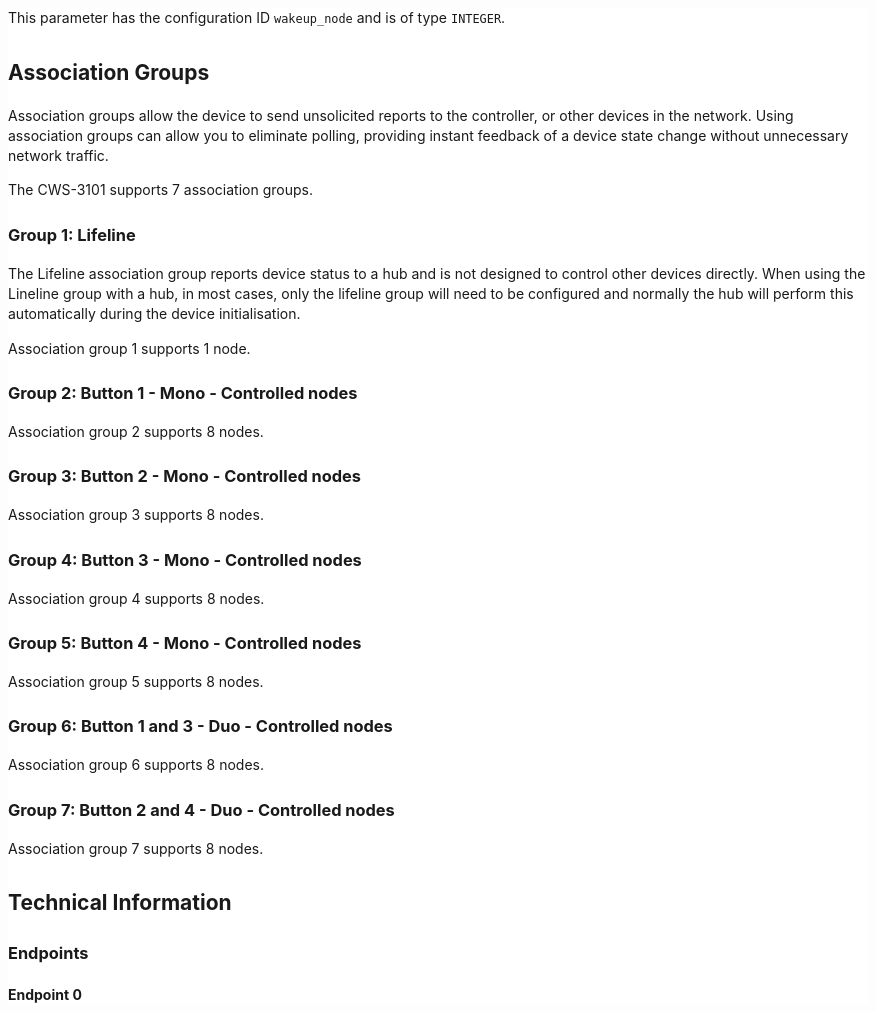 This parameter has the configuration ID ```wakeup_node``` and is of type ```INTEGER```.


## Association Groups

Association groups allow the device to send unsolicited reports to the controller, or other devices in the network. Using association groups can allow you to eliminate polling, providing instant feedback of a device state change without unnecessary network traffic.

The CWS-3101 supports 7 association groups.

### Group 1: Lifeline

The Lifeline association group reports device status to a hub and is not designed to control other devices directly. When using the Lineline group with a hub, in most cases, only the lifeline group will need to be configured and normally the hub will perform this automatically during the device initialisation.

Association group 1 supports 1 node.

### Group 2: Button 1 - Mono - Controlled nodes


Association group 2 supports 8 nodes.

### Group 3: Button 2 - Mono - Controlled nodes


Association group 3 supports 8 nodes.

### Group 4: Button 3 - Mono - Controlled nodes


Association group 4 supports 8 nodes.

### Group 5: Button 4 - Mono - Controlled nodes


Association group 5 supports 8 nodes.

### Group 6: Button 1 and 3 - Duo - Controlled nodes


Association group 6 supports 8 nodes.

### Group 7: Button 2 and 4 - Duo - Controlled nodes


Association group 7 supports 8 nodes.

## Technical Information

### Endpoints

#### Endpoint 0
